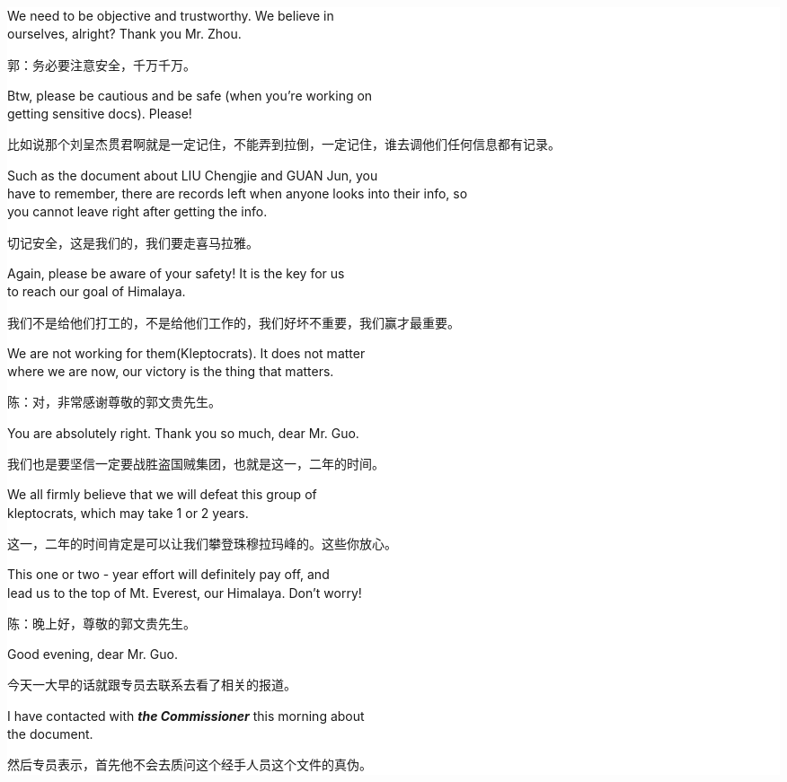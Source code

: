 We need to be objective and trustworthy. We believe in<br>ourselves, alright? Thank you Mr. Zhou.




郭：务必要注意安全，千万千万。

Btw, please be cautious and be safe (when you’re working on<br>getting sensitive docs). Please!




比如说那个刘呈杰贯君啊就是一定记住，不能弄到拉倒，一定记住，谁去调他们任何信息都有记录。

Such as the document about LIU Chengjie and GUAN Jun, you<br>have to remember, there are records left when anyone looks into their info, so<br>you cannot leave right after getting the info.




切记安全，这是我们的，我们要走喜马拉雅。

Again, please be aware of your safety! It is the key for us<br>to reach our goal of Himalaya. 




我们不是给他们打工的，不是给他们工作的，我们好坏不重要，我们赢才最重要。

We are not working for them(Kleptocrats). It does not matter<br>where we are now, our victory is the thing that matters.




陈：对，非常感谢尊敬的郭文贵先生。

You are absolutely right. Thank you so much, dear Mr. Guo.




我们也是要坚信一定要战胜盗国贼集团，也就是这一，二年的时间。

We all firmly believe that we will defeat this group of<br>kleptocrats, which may take 1 or 2 years. 




这一，二年的时间肯定是可以让我们攀登珠穆拉玛峰的。这些你放心。

This one or two - year effort will definitely pay off, and<br>lead us to the top of Mt. Everest, our Himalaya. Don’t worry!




陈：晚上好，尊敬的郭文贵先生。

Good evening, dear Mr. Guo.




今天一大早的话就跟专员去联系去看了相关的报道。

I have contacted with ***the Commissioner*** this morning about<br>the document.




然后专员表示，首先他不会去质问这个经手人员这个文件的真伪。

